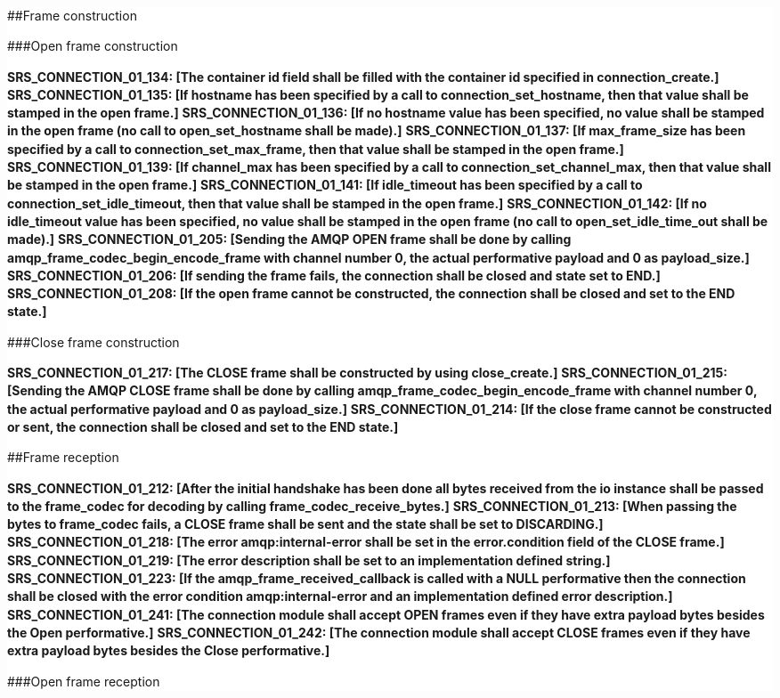 ##Frame construction

###Open frame construction

**SRS_CONNECTION_01_134: [**The container id field shall be filled with the container id specified in connection_create.**]** 
**SRS_CONNECTION_01_135: [**If hostname has been specified by a call to connection_set_hostname, then that value shall be stamped in the open frame.**]** 
**SRS_CONNECTION_01_136: [**If no hostname value has been specified, no value shall be stamped in the open frame (no call to open_set_hostname shall be made).**]** 
**SRS_CONNECTION_01_137: [**If max_frame_size has been specified by a call to connection_set_max_frame, then that value shall be stamped in the open frame.**]** 
**SRS_CONNECTION_01_139: [**If channel_max has been specified by a call to connection_set_channel_max, then that value shall be stamped in the open frame.**]** 
**SRS_CONNECTION_01_141: [**If idle_timeout has been specified by a call to connection_set_idle_timeout, then that value shall be stamped in the open frame.**]** 
**SRS_CONNECTION_01_142: [**If no idle_timeout value has been specified, no value shall be stamped in the open frame (no call to open_set_idle_time_out shall be made).**]** 
**SRS_CONNECTION_01_205: [**Sending the AMQP OPEN frame shall be done by calling amqp_frame_codec_begin_encode_frame with channel number 0, the actual performative payload and 0 as payload_size.**]** 
**SRS_CONNECTION_01_206: [**If sending the frame fails, the connection shall be closed and state set to END.**]** 
**SRS_CONNECTION_01_208: [**If the open frame cannot be constructed, the connection shall be closed and set to the END state.**]** 

###Close frame construction

**SRS_CONNECTION_01_217: [**The CLOSE frame shall be constructed by using close_create.**]** 
**SRS_CONNECTION_01_215: [**Sending the AMQP CLOSE frame shall be done by calling amqp_frame_codec_begin_encode_frame with channel number 0, the actual performative payload and 0 as payload_size.**]** 
**SRS_CONNECTION_01_214: [**If the close frame cannot be constructed or sent, the connection shall be closed and set to the END state.**]**

##Frame reception

**SRS_CONNECTION_01_212: [**After the initial handshake has been done all bytes received from the io instance shall be passed to the frame_codec for decoding by calling frame_codec_receive_bytes.**]** 
**SRS_CONNECTION_01_213: [**When passing the bytes to frame_codec fails, a CLOSE frame shall be sent and the state shall be set to DISCARDING.**]** 
**SRS_CONNECTION_01_218: [**The error amqp:internal-error shall be set in the error.condition field of the CLOSE frame.**]** 
**SRS_CONNECTION_01_219: [**The error description shall be set to an implementation defined string.**]** 
**SRS_CONNECTION_01_223: [**If the amqp_frame_received_callback is called with a NULL performative then the connection shall be closed with the error condition amqp:internal-error and an implementation defined error description.**]** 
**SRS_CONNECTION_01_241: [**The connection module shall accept OPEN frames even if they have extra payload bytes besides the Open performative.**]** 
**SRS_CONNECTION_01_242: [**The connection module shall accept CLOSE frames even if they have extra payload bytes besides the Close performative.**]** 

###Open frame reception
